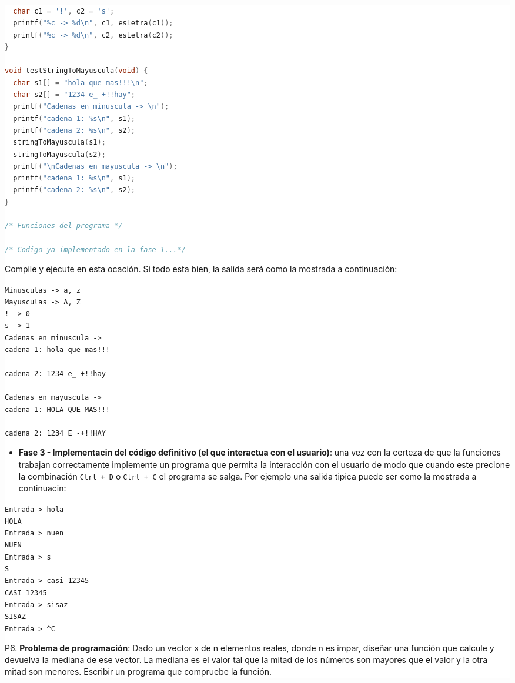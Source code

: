 ```C
  char c1 = '!', c2 = 's';
  printf("%c -> %d\n", c1, esLetra(c1));
  printf("%c -> %d\n", c2, esLetra(c2));
}

void testStringToMayuscula(void) {
  char s1[] = "hola que mas!!!\n";
  char s2[] = "1234 e_-+!!hay";
  printf("Cadenas en minuscula -> \n");
  printf("cadena 1: %s\n", s1);
  printf("cadena 2: %s\n", s2);
  stringToMayuscula(s1);
  stringToMayuscula(s2);
  printf("\nCadenas en mayuscula -> \n");
  printf("cadena 1: %s\n", s1);
  printf("cadena 2: %s\n", s2);
}

/* Funciones del programa */

/* Codigo ya implementado en la fase 1...*/
```
Compile y ejecute en esta ocación. Si todo esta bien, la salida será como la mostrada a continuación:

```
Minusculas -> a, z
Mayusculas -> A, Z
! -> 0
s -> 1
Cadenas en minuscula ->
cadena 1: hola que mas!!!

cadena 2: 1234 e_-+!!hay

Cadenas en mayuscula ->
cadena 1: HOLA QUE MAS!!!

cadena 2: 1234 E_-+!!HAY
```

* **Fase 3 - Implementacin del código definitivo (el que interactua con el usuario)**: una vez con la certeza de que la funciones trabajan correctamente implemente un programa que permita la interacción con el usuario de modo que cuando este precione la combinación ```Ctrl + D``` o ```Ctrl + C``` el programa se salga. Por ejemplo una salida tipica puede ser como la mostrada a continuacin:

```
Entrada > hola
HOLA
Entrada > nuen
NUEN
Entrada > s
S
Entrada > casi 12345
CASI 12345
Entrada > sisaz
SISAZ
Entrada > ^C
```
P6. **Problema de programación**: Dado un vector x de n elementos reales, donde n es impar, diseñar una función que calcule y devuelva la mediana de ese vector. La mediana es el valor tal que la mitad de los números son mayores que el valor y la otra mitad son menores. Escribir un programa que compruebe la función.
